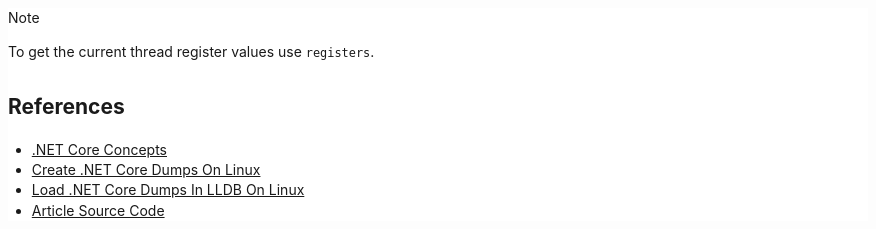 > [!NOTE]
> To get the current thread register values use `registers`.

## References

* [.NET Core Concepts](./.NET%20Core%20Concepts%20(Summary).md)
* [Create .NET Core Dumps On Linux](./Create%20.NET%20Core%20Dumps%20On%20Linux.md)
* [Load .NET Core Dumps In LLDB On Linux](./Load%20.NET%20Core%20Dumps%20In%20LLDB%20On%20Linux.md)
* [Article Source Code](/Sources)

